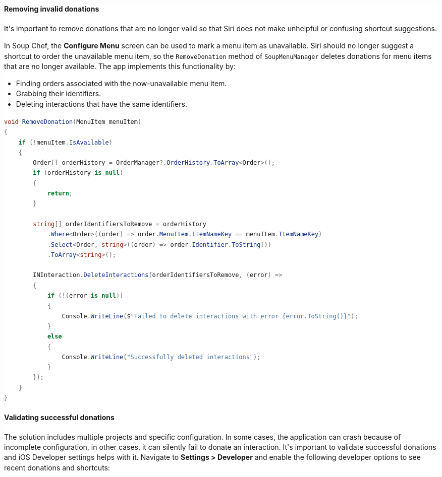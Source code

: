```csharp
```

#### Removing invalid donations

It's important to remove donations that are no longer valid so that
Siri does not make unhelpful or confusing shortcut suggestions.

In Soup Chef, the **Configure Menu** screen can be used to mark a menu item
as unavailable. Siri should no longer suggest a shortcut to order the
unavailable menu item, so the `RemoveDonation` method of `SoupMenuManager`
deletes donations for menu items that are no longer available. The app implements 
this functionality by:

- Finding orders associated with the now-unavailable menu item.
- Grabbing their identifiers.
- Deleting interactions that have the same identifiers.

```csharp
void RemoveDonation(MenuItem menuItem)
{
    if (!menuItem.IsAvailable)
    {
        Order[] orderHistory = OrderManager?.OrderHistory.ToArray<Order>();
        if (orderHistory is null)
        {
            return;
        }

        string[] orderIdentifiersToRemove = orderHistory
            .Where<Order>((order) => order.MenuItem.ItemNameKey == menuItem.ItemNameKey)
            .Select<Order, string>((order) => order.Identifier.ToString())
            .ToArray<string>();

        INInteraction.DeleteInteractions(orderIdentifiersToRemove, (error) =>
        {
            if (!(error is null))
            {
                Console.WriteLine($"Failed to delete interactions with error {error.ToString()}");
            }
            else
            {
                Console.WriteLine("Successfully deleted interactions");
            }
        });
    }
}
```

#### Validating successful donations

The solution includes multiple projects and specific configuration. In some cases, the application can crash because of incomplete configuration, in other cases, it can silently fail to donate an interaction. It's important to validate successful donations and iOS Developer settings helps with it. Navigate to **Settings > Developer** and enable the following developer options to see recent donations and shortcuts:
